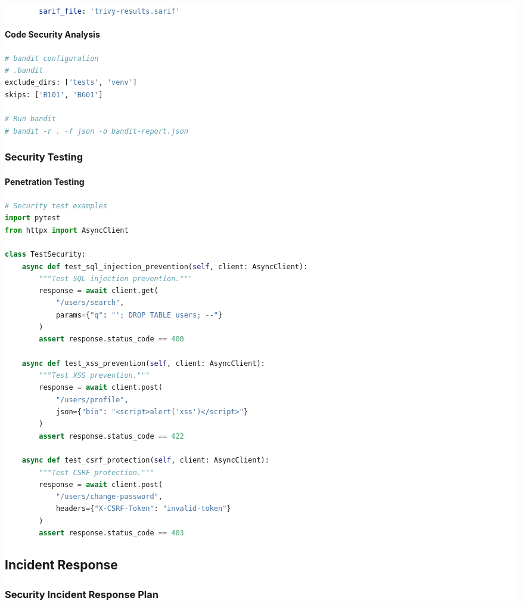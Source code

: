 ```yaml
        sarif_file: 'trivy-results.sarif'
```

#### Code Security Analysis
```python
# bandit configuration
# .bandit
exclude_dirs: ['tests', 'venv']
skips: ['B101', 'B601']

# Run bandit
# bandit -r . -f json -o bandit-report.json
```

### Security Testing

#### Penetration Testing
```python
# Security test examples
import pytest
from httpx import AsyncClient

class TestSecurity:
    async def test_sql_injection_prevention(self, client: AsyncClient):
        """Test SQL injection prevention."""
        response = await client.get(
            "/users/search",
            params={"q": "'; DROP TABLE users; --"}
        )
        assert response.status_code == 400
    
    async def test_xss_prevention(self, client: AsyncClient):
        """Test XSS prevention."""
        response = await client.post(
            "/users/profile",
            json={"bio": "<script>alert('xss')</script>"}
        )
        assert response.status_code == 422
    
    async def test_csrf_protection(self, client: AsyncClient):
        """Test CSRF protection."""
        response = await client.post(
            "/users/change-password",
            headers={"X-CSRF-Token": "invalid-token"}
        )
        assert response.status_code == 403
```

## Incident Response

### Security Incident Response Plan
